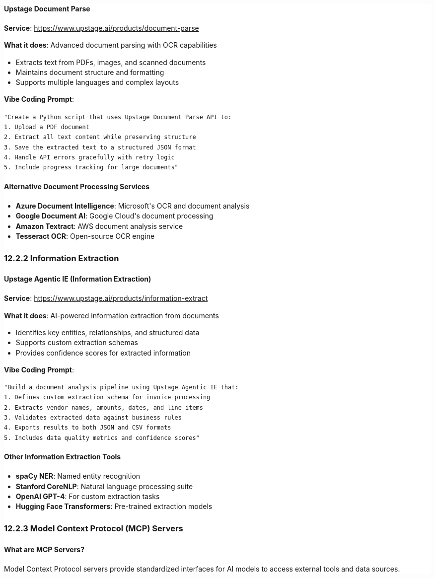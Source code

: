 #### Upstage Document Parse
**Service**: https://www.upstage.ai/products/document-parse

**What it does**: Advanced document parsing with OCR capabilities
- Extracts text from PDFs, images, and scanned documents
- Maintains document structure and formatting
- Supports multiple languages and complex layouts

**Vibe Coding Prompt**:
```
"Create a Python script that uses Upstage Document Parse API to:
1. Upload a PDF document
2. Extract all text content while preserving structure
3. Save the extracted text to a structured JSON format
4. Handle API errors gracefully with retry logic
5. Include progress tracking for large documents"
```

#### Alternative Document Processing Services
- **Azure Document Intelligence**: Microsoft's OCR and document analysis
- **Google Document AI**: Google Cloud's document processing
- **Amazon Textract**: AWS document analysis service
- **Tesseract OCR**: Open-source OCR engine

### 12.2.2 Information Extraction

#### Upstage Agentic IE (Information Extraction)
**Service**: https://www.upstage.ai/products/information-extract

**What it does**: AI-powered information extraction from documents
- Identifies key entities, relationships, and structured data
- Supports custom extraction schemas
- Provides confidence scores for extracted information

**Vibe Coding Prompt**:
```
"Build a document analysis pipeline using Upstage Agentic IE that:
1. Defines custom extraction schema for invoice processing
2. Extracts vendor names, amounts, dates, and line items
3. Validates extracted data against business rules
4. Exports results to both JSON and CSV formats
5. Includes data quality metrics and confidence scores"
```

#### Other Information Extraction Tools
- **spaCy NER**: Named entity recognition
- **Stanford CoreNLP**: Natural language processing suite
- **OpenAI GPT-4**: For custom extraction tasks
- **Hugging Face Transformers**: Pre-trained extraction models

### 12.2.3 Model Context Protocol (MCP) Servers

#### What are MCP Servers?
Model Context Protocol servers provide standardized interfaces for AI models to access external tools and data sources.
